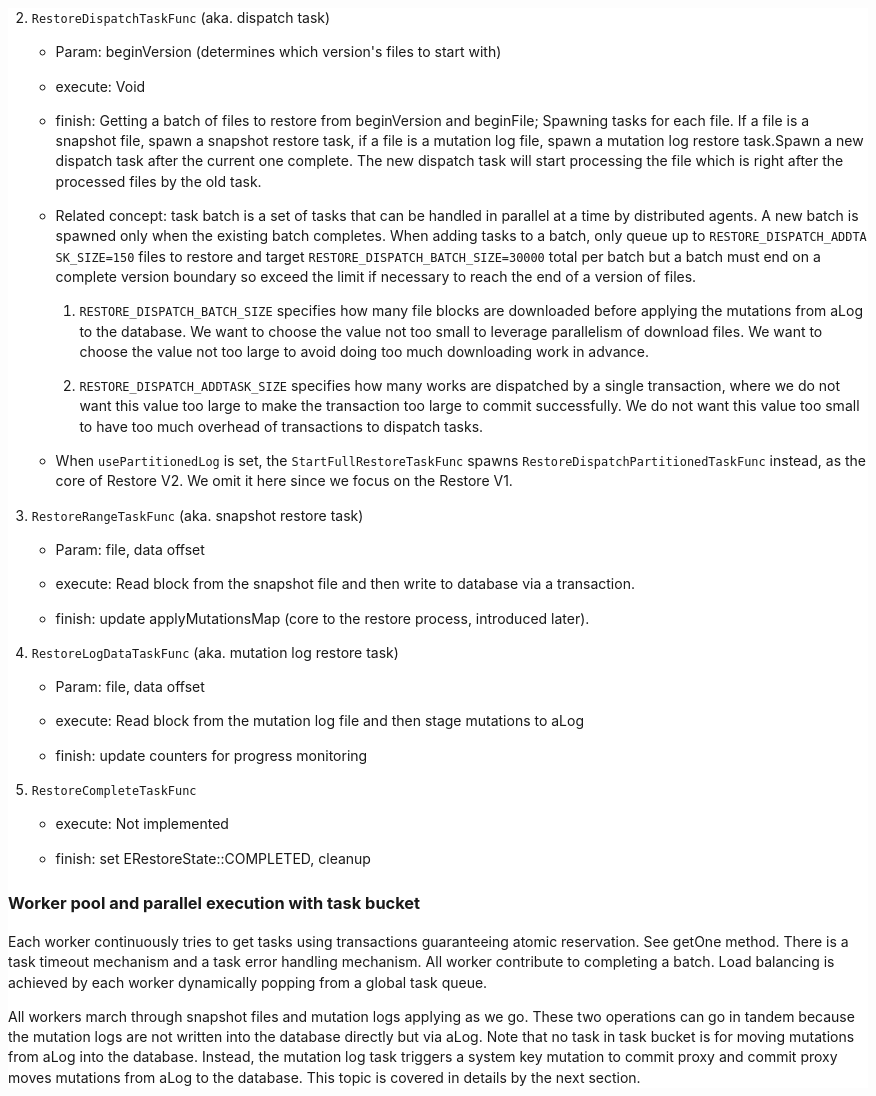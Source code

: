 2. `RestoreDispatchTaskFunc` (aka. dispatch task)

    - Param: beginVersion (determines which version's files to start with)

    - execute: Void

    - finish: Getting a batch of files to restore from beginVersion and beginFile; Spawning tasks for each file. If a file is a snapshot file, spawn a snapshot restore task, if a file is a mutation log file, spawn a mutation log restore task.Spawn a new dispatch task after the current one complete. The new dispatch task will start processing the file which is right after the processed files by the old task.

    - Related concept: task batch is a set of tasks that can be handled in parallel at a time by distributed agents. A new batch is spawned only when the existing batch completes. When adding tasks to a batch, only queue up to `RESTORE_DISPATCH_ADDTASK_SIZE=150` files to restore and target `RESTORE_DISPATCH_BATCH_SIZE=30000` total per batch but a batch must end on a complete version boundary so exceed the limit if necessary to reach the end of a version of files.

        1. `RESTORE_DISPATCH_BATCH_SIZE` specifies how many file blocks are downloaded before applying the mutations from aLog to the database. We want to choose the value not too small to leverage parallelism of download files. We want to choose the value not too large to avoid doing too much downloading work in advance.

        2. `RESTORE_DISPATCH_ADDTASK_SIZE` specifies how many works are dispatched by a single transaction, where we do not want this value too large to make the transaction too large to commit successfully. We do not want this value too small to have too much overhead of transactions to dispatch tasks.

    - When `usePartitionedLog` is set, the `StartFullRestoreTaskFunc` spawns `RestoreDispatchPartitionedTaskFunc` instead, as the core of Restore V2. We omit it here since we focus on the Restore V1.

3. `RestoreRangeTaskFunc` (aka. snapshot restore task)

    - Param: file, data offset

    - execute: Read block from the snapshot file and then write to database via a transaction.

    - finish: update applyMutationsMap (core to the restore process, introduced later).

4. `RestoreLogDataTaskFunc` (aka. mutation log restore task)

    - Param: file, data offset

    - execute: Read block from the mutation log file and then stage mutations to aLog

    - finish: update counters for progress monitoring

5. `RestoreCompleteTaskFunc`

    - execute: Not implemented

    - finish: set ERestoreState::COMPLETED, cleanup

### Worker pool and parallel execution with task bucket

Each worker continuously tries to get tasks using transactions guaranteeing atomic reservation. See getOne method. There is a task timeout mechanism and a task error handling mechanism. All worker contribute to completing a batch. Load balancing is achieved by each worker dynamically popping from a global task queue. 

All workers march through snapshot files and mutation logs applying as we go. These two operations can go in tandem because the mutation logs are not written into the database directly but via aLog. Note that no task in task bucket is for moving mutations from aLog into the database. Instead, the mutation log task triggers a system key mutation to commit proxy and commit proxy moves mutations from aLog to the database. This topic is covered in details by the next section. 
